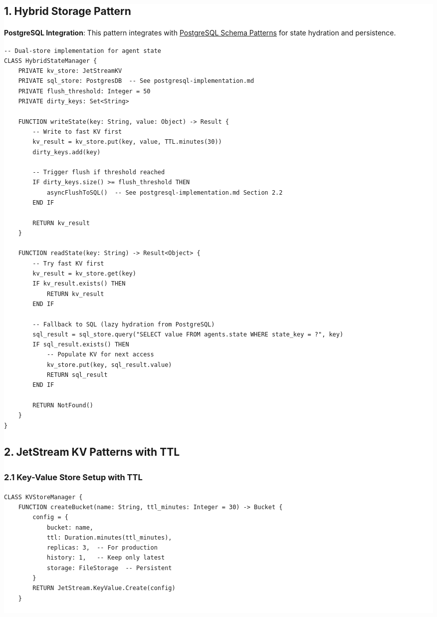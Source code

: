 ## 1. Hybrid Storage Pattern

**PostgreSQL Integration**: This pattern integrates with [PostgreSQL Schema Patterns](./postgresql-implementation.md#2-postgresql-schema-patterns) for state hydration and persistence.

```pseudocode
-- Dual-store implementation for agent state
CLASS HybridStateManager {
    PRIVATE kv_store: JetStreamKV
    PRIVATE sql_store: PostgresDB  -- See postgresql-implementation.md
    PRIVATE flush_threshold: Integer = 50
    PRIVATE dirty_keys: Set<String>
    
    FUNCTION writeState(key: String, value: Object) -> Result {
        -- Write to fast KV first
        kv_result = kv_store.put(key, value, TTL.minutes(30))
        dirty_keys.add(key)
        
        -- Trigger flush if threshold reached
        IF dirty_keys.size() >= flush_threshold THEN
            asyncFlushToSQL()  -- See postgresql-implementation.md Section 2.2
        END IF
        
        RETURN kv_result
    }
    
    FUNCTION readState(key: String) -> Result<Object> {
        -- Try fast KV first
        kv_result = kv_store.get(key)
        IF kv_result.exists() THEN
            RETURN kv_result
        END IF
        
        -- Fallback to SQL (lazy hydration from PostgreSQL)
        sql_result = sql_store.query("SELECT value FROM agents.state WHERE state_key = ?", key)
        IF sql_result.exists() THEN
            -- Populate KV for next access
            kv_store.put(key, sql_result.value)
            RETURN sql_result
        END IF
        
        RETURN NotFound()
    }
}
```

## 2. JetStream KV Patterns with TTL

### 2.1 Key-Value Store Setup with TTL

```pseudocode
CLASS KVStoreManager {
    FUNCTION createBucket(name: String, ttl_minutes: Integer = 30) -> Bucket {
        config = {
            bucket: name,
            ttl: Duration.minutes(ttl_minutes),
            replicas: 3,  -- For production
            history: 1,   -- Keep only latest
            storage: FileStorage  -- Persistent
        }
        RETURN JetStream.KeyValue.Create(config)
    }
    
```